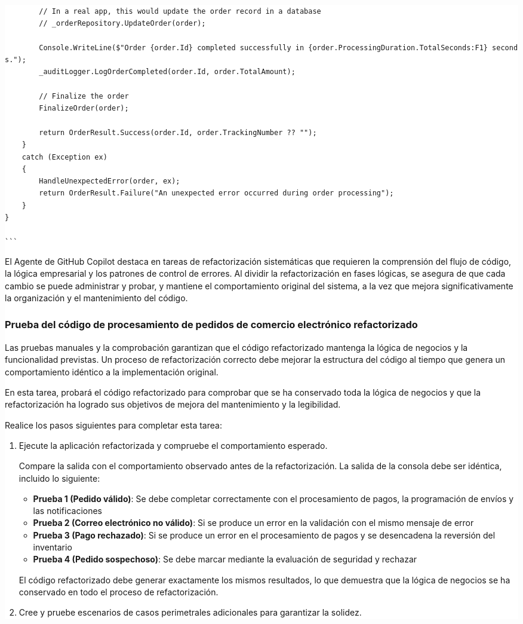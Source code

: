             // In a real app, this would update the order record in a database
            // _orderRepository.UpdateOrder(order);

            Console.WriteLine($"Order {order.Id} completed successfully in {order.ProcessingDuration.TotalSeconds:F1} seconds.");
            _auditLogger.LogOrderCompleted(order.Id, order.TotalAmount);

            // Finalize the order
            FinalizeOrder(order);

            return OrderResult.Success(order.Id, order.TrackingNumber ?? "");
        }
        catch (Exception ex)
        {
            HandleUnexpectedError(order, ex);
            return OrderResult.Failure("An unexpected error occurred during order processing");
        }
    }

    ```

El Agente de GitHub Copilot destaca en tareas de refactorización sistemáticas que requieren la comprensión del flujo de código, la lógica empresarial y los patrones de control de errores. Al dividir la refactorización en fases lógicas, se asegura de que cada cambio se puede administrar y probar, y mantiene el comportamiento original del sistema, a la vez que mejora significativamente la organización y el mantenimiento del código.

### Prueba del código de procesamiento de pedidos de comercio electrónico refactorizado

Las pruebas manuales y la comprobación garantizan que el código refactorizado mantenga la lógica de negocios y la funcionalidad previstas. Un proceso de refactorización correcto debe mejorar la estructura del código al tiempo que genera un comportamiento idéntico a la implementación original.

En esta tarea, probará el código refactorizado para comprobar que se ha conservado toda la lógica de negocios y que la refactorización ha logrado sus objetivos de mejora del mantenimiento y la legibilidad.

Realice los pasos siguientes para completar esta tarea:

1. Ejecute la aplicación refactorizada y compruebe el comportamiento esperado.

    Compare la salida con el comportamiento observado antes de la refactorización. La salida de la consola debe ser idéntica, incluido lo siguiente:

    - **Prueba 1 (Pedido válido)**: Se debe completar correctamente con el procesamiento de pagos, la programación de envíos y las notificaciones
    - **Prueba 2 (Correo electrónico no válido)**: Si se produce un error en la validación con el mismo mensaje de error
    - **Prueba 3 (Pago rechazado)**: Si se produce un error en el procesamiento de pagos y se desencadena la reversión del inventario
    - **Prueba 4 (Pedido sospechoso)**: Se debe marcar mediante la evaluación de seguridad y rechazar

    El código refactorizado debe generar exactamente los mismos resultados, lo que demuestra que la lógica de negocios se ha conservado en todo el proceso de refactorización.

1. Cree y pruebe escenarios de casos perimetrales adicionales para garantizar la solidez.
